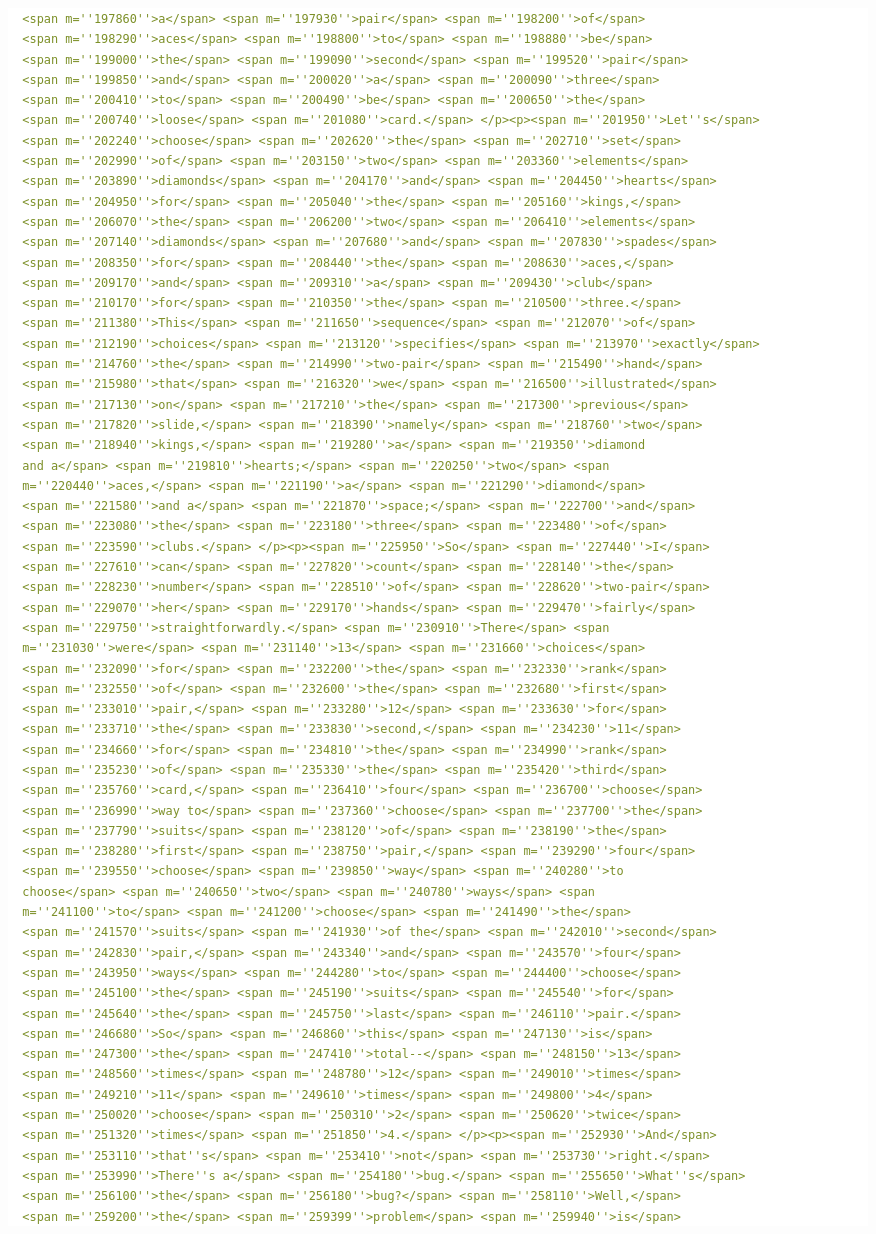 ```yaml
  <span m=''197860''>a</span> <span m=''197930''>pair</span> <span m=''198200''>of</span>
  <span m=''198290''>aces</span> <span m=''198800''>to</span> <span m=''198880''>be</span>
  <span m=''199000''>the</span> <span m=''199090''>second</span> <span m=''199520''>pair</span>
  <span m=''199850''>and</span> <span m=''200020''>a</span> <span m=''200090''>three</span>
  <span m=''200410''>to</span> <span m=''200490''>be</span> <span m=''200650''>the</span>
  <span m=''200740''>loose</span> <span m=''201080''>card.</span> </p><p><span m=''201950''>Let''s</span>
  <span m=''202240''>choose</span> <span m=''202620''>the</span> <span m=''202710''>set</span>
  <span m=''202990''>of</span> <span m=''203150''>two</span> <span m=''203360''>elements</span>
  <span m=''203890''>diamonds</span> <span m=''204170''>and</span> <span m=''204450''>hearts</span>
  <span m=''204950''>for</span> <span m=''205040''>the</span> <span m=''205160''>kings,</span>
  <span m=''206070''>the</span> <span m=''206200''>two</span> <span m=''206410''>elements</span>
  <span m=''207140''>diamonds</span> <span m=''207680''>and</span> <span m=''207830''>spades</span>
  <span m=''208350''>for</span> <span m=''208440''>the</span> <span m=''208630''>aces,</span>
  <span m=''209170''>and</span> <span m=''209310''>a</span> <span m=''209430''>club</span>
  <span m=''210170''>for</span> <span m=''210350''>the</span> <span m=''210500''>three.</span>
  <span m=''211380''>This</span> <span m=''211650''>sequence</span> <span m=''212070''>of</span>
  <span m=''212190''>choices</span> <span m=''213120''>specifies</span> <span m=''213970''>exactly</span>
  <span m=''214760''>the</span> <span m=''214990''>two-pair</span> <span m=''215490''>hand</span>
  <span m=''215980''>that</span> <span m=''216320''>we</span> <span m=''216500''>illustrated</span>
  <span m=''217130''>on</span> <span m=''217210''>the</span> <span m=''217300''>previous</span>
  <span m=''217820''>slide,</span> <span m=''218390''>namely</span> <span m=''218760''>two</span>
  <span m=''218940''>kings,</span> <span m=''219280''>a</span> <span m=''219350''>diamond
  and a</span> <span m=''219810''>hearts;</span> <span m=''220250''>two</span> <span
  m=''220440''>aces,</span> <span m=''221190''>a</span> <span m=''221290''>diamond</span>
  <span m=''221580''>and a</span> <span m=''221870''>space;</span> <span m=''222700''>and</span>
  <span m=''223080''>the</span> <span m=''223180''>three</span> <span m=''223480''>of</span>
  <span m=''223590''>clubs.</span> </p><p><span m=''225950''>So</span> <span m=''227440''>I</span>
  <span m=''227610''>can</span> <span m=''227820''>count</span> <span m=''228140''>the</span>
  <span m=''228230''>number</span> <span m=''228510''>of</span> <span m=''228620''>two-pair</span>
  <span m=''229070''>her</span> <span m=''229170''>hands</span> <span m=''229470''>fairly</span>
  <span m=''229750''>straightforwardly.</span> <span m=''230910''>There</span> <span
  m=''231030''>were</span> <span m=''231140''>13</span> <span m=''231660''>choices</span>
  <span m=''232090''>for</span> <span m=''232200''>the</span> <span m=''232330''>rank</span>
  <span m=''232550''>of</span> <span m=''232600''>the</span> <span m=''232680''>first</span>
  <span m=''233010''>pair,</span> <span m=''233280''>12</span> <span m=''233630''>for</span>
  <span m=''233710''>the</span> <span m=''233830''>second,</span> <span m=''234230''>11</span>
  <span m=''234660''>for</span> <span m=''234810''>the</span> <span m=''234990''>rank</span>
  <span m=''235230''>of</span> <span m=''235330''>the</span> <span m=''235420''>third</span>
  <span m=''235760''>card,</span> <span m=''236410''>four</span> <span m=''236700''>choose</span>
  <span m=''236990''>way to</span> <span m=''237360''>choose</span> <span m=''237700''>the</span>
  <span m=''237790''>suits</span> <span m=''238120''>of</span> <span m=''238190''>the</span>
  <span m=''238280''>first</span> <span m=''238750''>pair,</span> <span m=''239290''>four</span>
  <span m=''239550''>choose</span> <span m=''239850''>way</span> <span m=''240280''>to
  choose</span> <span m=''240650''>two</span> <span m=''240780''>ways</span> <span
  m=''241100''>to</span> <span m=''241200''>choose</span> <span m=''241490''>the</span>
  <span m=''241570''>suits</span> <span m=''241930''>of the</span> <span m=''242010''>second</span>
  <span m=''242830''>pair,</span> <span m=''243340''>and</span> <span m=''243570''>four</span>
  <span m=''243950''>ways</span> <span m=''244280''>to</span> <span m=''244400''>choose</span>
  <span m=''245100''>the</span> <span m=''245190''>suits</span> <span m=''245540''>for</span>
  <span m=''245640''>the</span> <span m=''245750''>last</span> <span m=''246110''>pair.</span>
  <span m=''246680''>So</span> <span m=''246860''>this</span> <span m=''247130''>is</span>
  <span m=''247300''>the</span> <span m=''247410''>total--</span> <span m=''248150''>13</span>
  <span m=''248560''>times</span> <span m=''248780''>12</span> <span m=''249010''>times</span>
  <span m=''249210''>11</span> <span m=''249610''>times</span> <span m=''249800''>4</span>
  <span m=''250020''>choose</span> <span m=''250310''>2</span> <span m=''250620''>twice</span>
  <span m=''251320''>times</span> <span m=''251850''>4.</span> </p><p><span m=''252930''>And</span>
  <span m=''253110''>that''s</span> <span m=''253410''>not</span> <span m=''253730''>right.</span>
  <span m=''253990''>There''s a</span> <span m=''254180''>bug.</span> <span m=''255650''>What''s</span>
  <span m=''256100''>the</span> <span m=''256180''>bug?</span> <span m=''258110''>Well,</span>
  <span m=''259200''>the</span> <span m=''259399''>problem</span> <span m=''259940''>is</span>
```